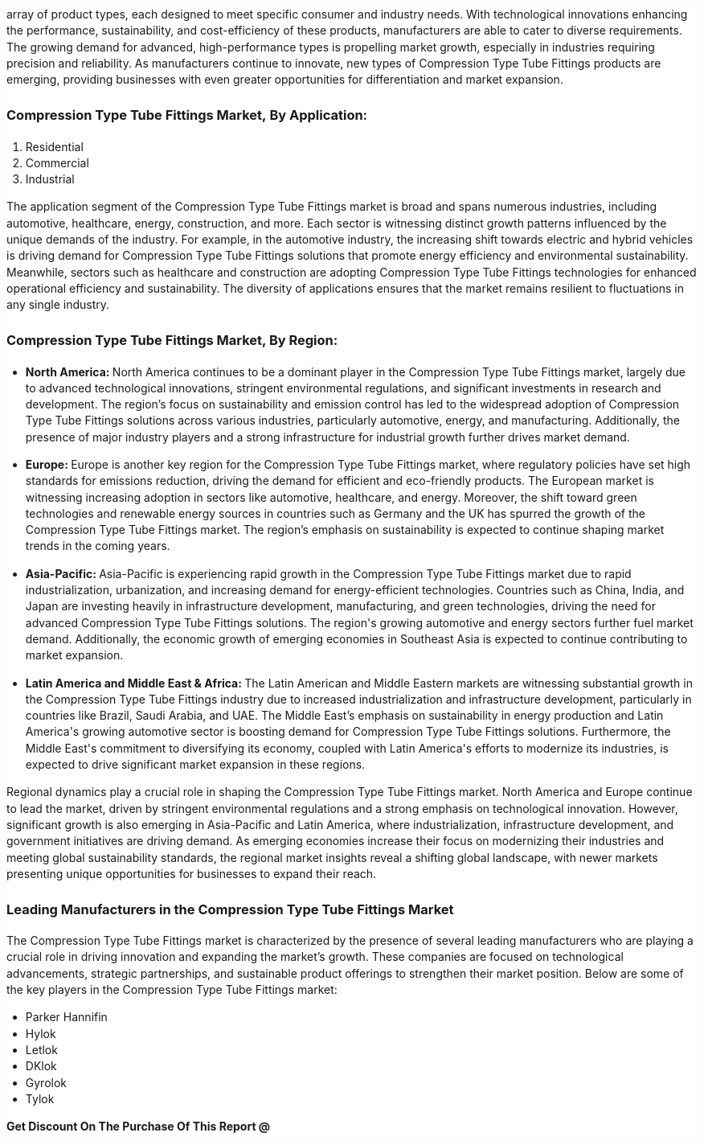 array of product types, each designed to meet specific consumer and industry needs. With technological innovations enhancing the performance, sustainability, and cost-efficiency of these products, manufacturers are able to cater to diverse requirements. The growing demand for advanced, high-performance types is propelling market growth, especially in industries requiring precision and reliability. As manufacturers continue to innovate, new types of Compression Type Tube Fittings products are emerging, providing businesses with even greater opportunities for differentiation and market expansion.</p><h3>Compression Type Tube Fittings Market,&nbsp;By Application:</h3><ol><li>Residential<li> Commercial<li> Industrial</li></ol><p>The application segment of the Compression Type Tube Fittings market is broad and spans numerous industries, including automotive, healthcare, energy, construction, and more. Each sector is witnessing distinct growth patterns influenced by the unique demands of the industry. For example, in the automotive industry, the increasing shift towards electric and hybrid vehicles is driving demand for Compression Type Tube Fittings solutions that promote energy efficiency and environmental sustainability. Meanwhile, sectors such as healthcare and construction are adopting Compression Type Tube Fittings technologies for enhanced operational efficiency and sustainability. The diversity of applications ensures that the market remains resilient to fluctuations in any single industry.</p><h3>Compression Type Tube Fittings Market, By Region:</h3><ul><li><p><strong>North America:&nbsp;</strong>North America continues to be a dominant player in the Compression Type Tube Fittings market, largely due to advanced technological innovations, stringent environmental regulations, and significant investments in research and development. The region&rsquo;s focus on sustainability and emission control has led to the widespread adoption of Compression Type Tube Fittings solutions across various industries, particularly automotive, energy, and manufacturing. Additionally, the presence of major industry players and a strong infrastructure for industrial growth further drives market demand.</p></li><li><p><strong><strong>Europe:&nbsp;</strong></strong>Europe is another key region for the Compression Type Tube Fittings market, where regulatory policies have set high standards for emissions reduction, driving the demand for efficient and eco-friendly products. The European market is witnessing increasing adoption in sectors like automotive, healthcare, and energy. Moreover, the shift toward green technologies and renewable energy sources in countries such as Germany and the UK has spurred the growth of the Compression Type Tube Fittings market. The region&rsquo;s emphasis on sustainability is expected to continue shaping market trends in the coming years.</p></li><li><p><strong><strong>Asia-Pacific:&nbsp;</strong></strong>Asia-Pacific is experiencing rapid growth in the Compression Type Tube Fittings market due to rapid industrialization, urbanization, and increasing demand for energy-efficient technologies. Countries such as China, India, and Japan are investing heavily in infrastructure development, manufacturing, and green technologies, driving the need for advanced Compression Type Tube Fittings solutions. The region's growing automotive and energy sectors further fuel market demand. Additionally, the economic growth of emerging economies in Southeast Asia is expected to continue contributing to market expansion.</p></li><li><p><strong><strong>Latin America and Middle East &amp; Africa:&nbsp;</strong></strong>The Latin American and Middle Eastern markets are witnessing substantial growth in the Compression Type Tube Fittings industry due to increased industrialization and infrastructure development, particularly in countries like Brazil, Saudi Arabia, and UAE. The Middle East&rsquo;s emphasis on sustainability in energy production and Latin America's growing automotive sector is boosting demand for Compression Type Tube Fittings solutions. Furthermore, the Middle East's commitment to diversifying its economy, coupled with Latin America's efforts to modernize its industries, is expected to drive significant market expansion in these regions.</p></li></ul><p>Regional dynamics play a crucial role in shaping the Compression Type Tube Fittings market. North America and Europe continue to lead the market, driven by stringent environmental regulations and a strong emphasis on technological innovation. However, significant growth is also emerging in Asia-Pacific and Latin America, where industrialization, infrastructure development, and government initiatives are driving demand. As emerging economies increase their focus on modernizing their industries and meeting global sustainability standards, the regional market insights reveal a shifting global landscape, with newer markets presenting unique opportunities for businesses to expand their reach.</p><h3><strong>Leading Manufacturers in the Compression Type Tube Fittings Market</strong></h3><p>The Compression Type Tube Fittings market is characterized by the presence of several leading manufacturers who are playing a crucial role in driving innovation and expanding the market&rsquo;s growth. These companies are focused on technological advancements, strategic partnerships, and sustainable product offerings to strengthen their market position. Below are some of the key players in the Compression Type Tube Fittings market:</p></div><div class="article-main__content" data-test-id="publishing-text-block"><ul><li><span class="">Parker Hannifin<li> Hylok<li> Letlok<li> DKlok<li> Gyrolok<li> Tylok</span></li></ul></div><div class="article-main__content" data-test-id="publishing-text-block"><p><span class="font-[700]"><strong>Get Discount On The Purchase Of This Report @</strong>